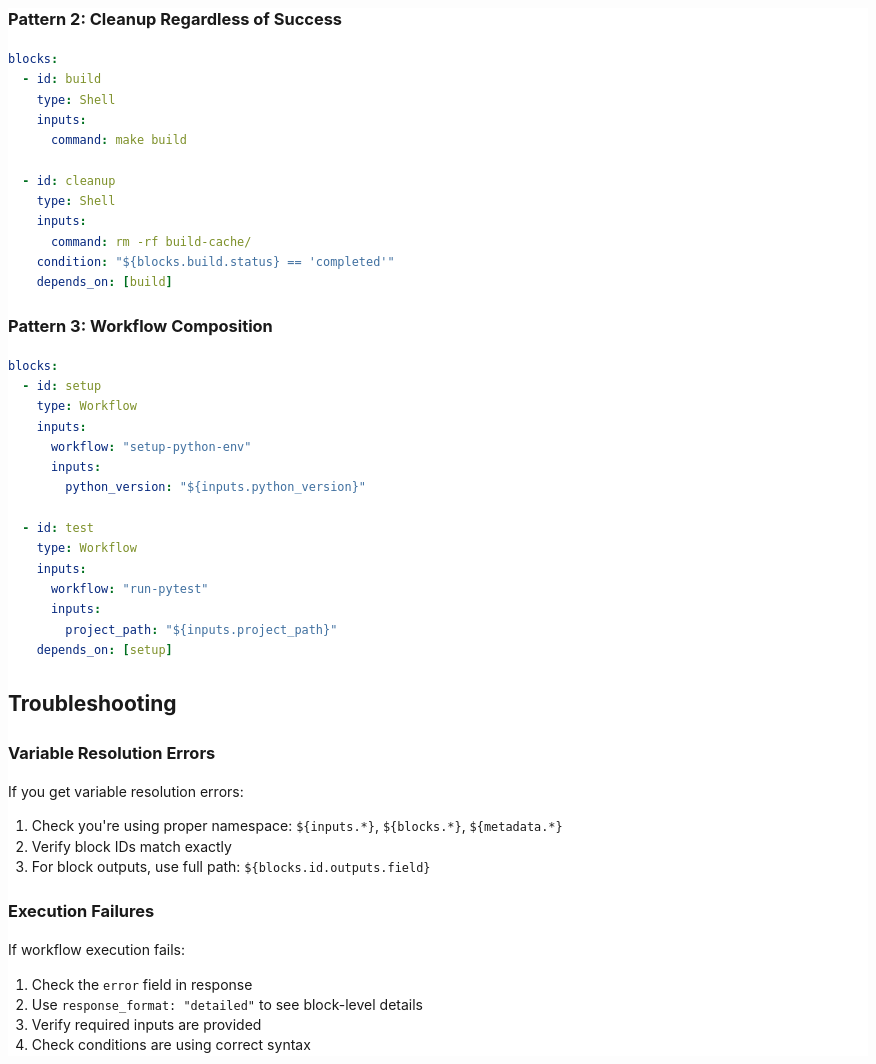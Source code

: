 ### Pattern 2: Cleanup Regardless of Success

```yaml
blocks:
  - id: build
    type: Shell
    inputs:
      command: make build

  - id: cleanup
    type: Shell
    inputs:
      command: rm -rf build-cache/
    condition: "${blocks.build.status} == 'completed'"
    depends_on: [build]
```

### Pattern 3: Workflow Composition

```yaml
blocks:
  - id: setup
    type: Workflow
    inputs:
      workflow: "setup-python-env"
      inputs:
        python_version: "${inputs.python_version}"

  - id: test
    type: Workflow
    inputs:
      workflow: "run-pytest"
      inputs:
        project_path: "${inputs.project_path}"
    depends_on: [setup]
```

## Troubleshooting

### Variable Resolution Errors
If you get variable resolution errors:
1. Check you're using proper namespace: `${inputs.*}`, `${blocks.*}`, `${metadata.*}`
2. Verify block IDs match exactly
3. For block outputs, use full path: `${blocks.id.outputs.field}`

### Execution Failures
If workflow execution fails:
1. Check the `error` field in response
2. Use `response_format: "detailed"` to see block-level details
3. Verify required inputs are provided
4. Check conditions are using correct syntax
